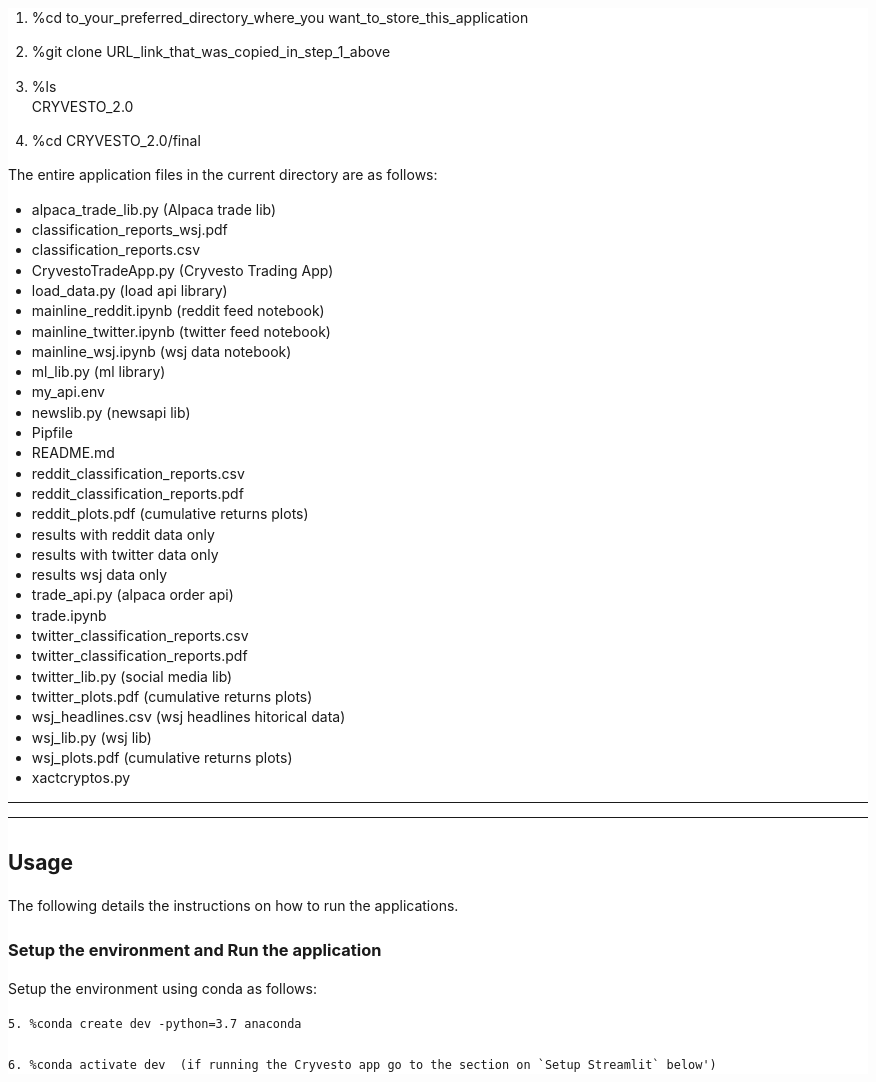    1. %cd to_your_preferred_directory_where_you want_to_store_this_application  
    
   2. %git clone URL_link_that_was_copied_in_step_1_above   
    
   3. %ls       
        CRYVESTO_2.0    
        
   4. %cd CRYVESTO_2.0/final   

The entire application files in the current directory are as follows:

* alpaca_trade_lib.py       (Alpaca trade lib)
* classification_reports_wsj.pdf
* classification_reports.csv
* CryvestoTradeApp.py       (Cryvesto Trading App)
* load_data.py              (load api library)
* mainline_reddit.ipynb     (reddit feed notebook)
* mainline_twitter.ipynb    (twitter feed notebook)
* mainline_wsj.ipynb        (wsj data notebook)
* ml_lib.py                 (ml library)
* my_api.env          
* newslib.py                (newsapi lib)
* Pipfile
* README.md
* reddit_classification_reports.csv  
* reddit_classification_reports.pdf
* reddit_plots.pdf        (cumulative returns plots)
* results with reddit data only
* results with twitter data only
* results wsj data only
* trade_api.py             (alpaca order api)
* trade.ipynb
* twitter_classification_reports.csv
* twitter_classification_reports.pdf
* twitter_lib.py            (social media lib)
* twitter_plots.pdf         (cumulative returns plots)
* wsj_headlines.csv         (wsj headlines hitorical data)
* wsj_lib.py                (wsj lib)
* wsj_plots.pdf             (cumulative returns plots)
* xactcryptos.py
    
---
---

## Usage
The following details the instructions on how to run the applications.  

### Setup the environment and Run the application 

Setup the environment using conda as follows:

    5. %conda create dev -python=3.7 anaconda  
    
    6. %conda activate dev  (if running the Cryvesto app go to the section on `Setup Streamlit` below')
    